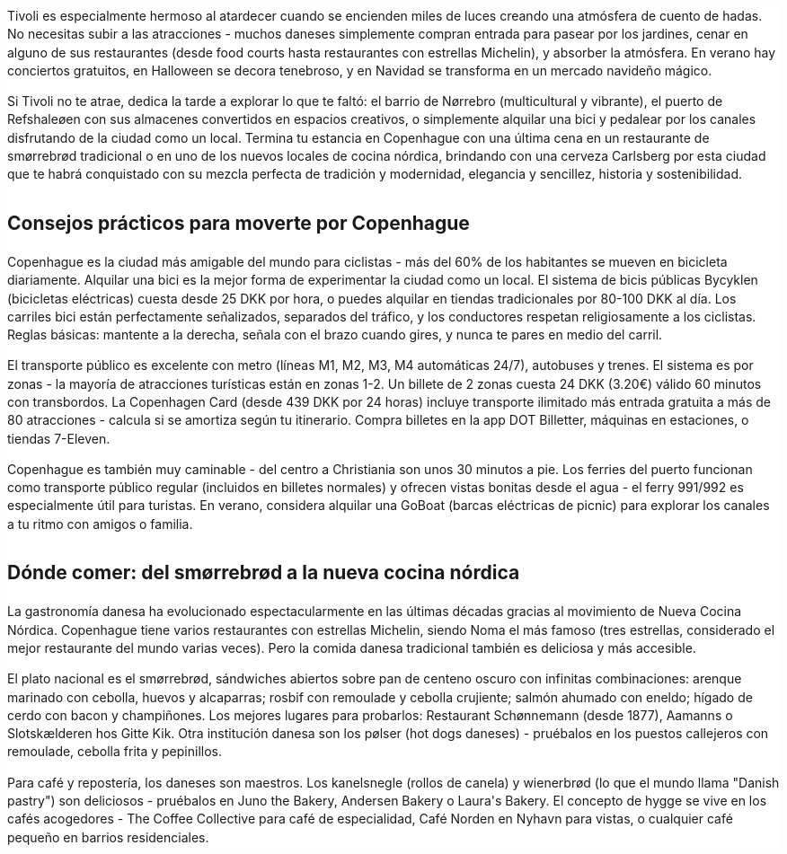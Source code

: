 Tivoli es especialmente hermoso al atardecer cuando se encienden miles de luces creando una atmósfera de cuento de hadas. No necesitas subir a las atracciones - muchos daneses simplemente compran entrada para pasear por los jardines, cenar en alguno de sus restaurantes (desde food courts hasta restaurantes con estrellas Michelin), y absorber la atmósfera. En verano hay conciertos gratuitos, en Halloween se decora tenebroso, y en Navidad se transforma en un mercado navideño mágico.

Si Tivoli no te atrae, dedica la tarde a explorar lo que te faltó: el barrio de Nørrebro (multicultural y vibrante), el puerto de Refshaleøen con sus almacenes convertidos en espacios creativos, o simplemente alquilar una bici y pedalear por los canales disfrutando de la ciudad como un local. Termina tu estancia en Copenhague con una última cena en un restaurante de smørrebrød tradicional o en uno de los nuevos locales de cocina nórdica, brindando con una cerveza Carlsberg por esta ciudad que te habrá conquistado con su mezcla perfecta de tradición y modernidad, elegancia y sencillez, historia y sostenibilidad.

## Consejos prácticos para moverte por Copenhague

Copenhague es la ciudad más amigable del mundo para ciclistas - más del 60% de los habitantes se mueven en bicicleta diariamente. Alquilar una bici es la mejor forma de experimentar la ciudad como un local. El sistema de bicis públicas Bycyklen (bicicletas eléctricas) cuesta desde 25 DKK por hora, o puedes alquilar en tiendas tradicionales por 80-100 DKK al día. Los carriles bici están perfectamente señalizados, separados del tráfico, y los conductores respetan religiosamente a los ciclistas. Reglas básicas: mantente a la derecha, señala con el brazo cuando gires, y nunca te pares en medio del carril.

El transporte público es excelente con metro (líneas M1, M2, M3, M4 automáticas 24/7), autobuses y trenes. El sistema es por zonas - la mayoría de atracciones turísticas están en zonas 1-2. Un billete de 2 zonas cuesta 24 DKK (3.20€) válido 60 minutos con transbordos. La Copenhagen Card (desde 439 DKK por 24 horas) incluye transporte ilimitado más entrada gratuita a más de 80 atracciones - calcula si se amortiza según tu itinerario. Compra billetes en la app DOT Billetter, máquinas en estaciones, o tiendas 7-Eleven.

Copenhague es también muy caminable - del centro a Christiania son unos 30 minutos a pie. Los ferries del puerto funcionan como transporte público regular (incluidos en billetes normales) y ofrecen vistas bonitas desde el agua - el ferry 991/992 es especialmente útil para turistas. En verano, considera alquilar una GoBoat (barcas eléctricas de picnic) para explorar los canales a tu ritmo con amigos o familia.

## Dónde comer: del smørrebrød a la nueva cocina nórdica

La gastronomía danesa ha evolucionado espectacularmente en las últimas décadas gracias al movimiento de Nueva Cocina Nórdica. Copenhague tiene varios restaurantes con estrellas Michelin, siendo Noma el más famoso (tres estrellas, considerado el mejor restaurante del mundo varias veces). Pero la comida danesa tradicional también es deliciosa y más accesible.

El plato nacional es el smørrebrød, sándwiches abiertos sobre pan de centeno oscuro con infinitas combinaciones: arenque marinado con cebolla, huevos y alcaparras; rosbif con remoulade y cebolla crujiente; salmón ahumado con eneldo; hígado de cerdo con bacon y champiñones. Los mejores lugares para probarlos: Restaurant Schønnemann (desde 1877), Aamanns o Slotskælderen hos Gitte Kik. Otra institución danesa son los pølser (hot dogs daneses) - pruébalos en los puestos callejeros con remoulade, cebolla frita y pepinillos.

Para café y repostería, los daneses son maestros. Los kanelsnegle (rollos de canela) y wienerbrød (lo que el mundo llama "Danish pastry") son deliciosos - pruébalos en Juno the Bakery, Andersen Bakery o Laura's Bakery. El concepto de hygge se vive en los cafés acogedores - The Coffee Collective para café de especialidad, Café Norden en Nyhavn para vistas, o cualquier café pequeño en barrios residenciales.

